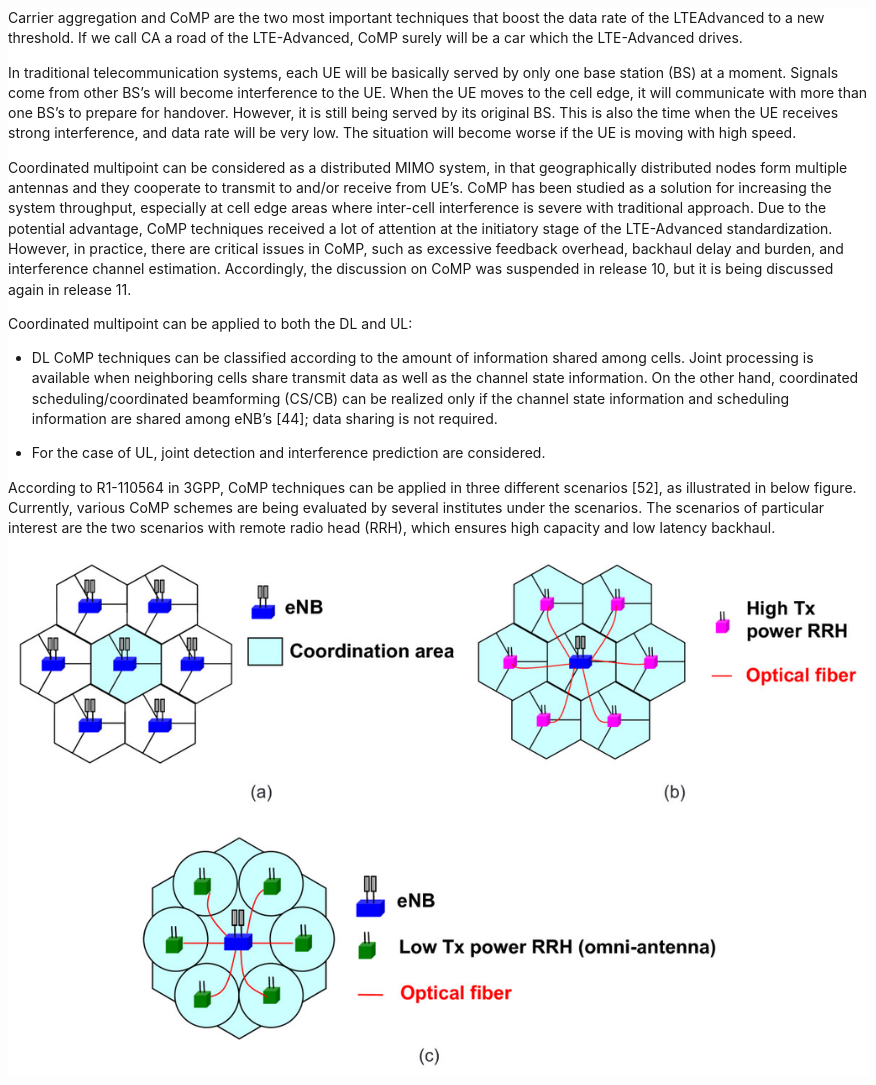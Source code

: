 Carrier aggregation and CoMP are the two most important techniques that boost the data rate of the LTEAdvanced to a new threshold. If we call CA a road of the LTE-Advanced, CoMP surely will be a car which the LTE-Advanced drives.

In traditional telecommunication systems, each UE will be basically served by only one base station (BS) at a moment. Signals come from other BS’s will become interference to the UE. When the UE moves to the cell edge, it will communicate with more than one BS’s to prepare for handover. However, it is still being served by its original BS. This is also the time when the UE receives strong interference, and data rate will be very low. The situation will become worse if the UE is moving with high speed.

Coordinated multipoint can be considered as a distributed MIMO system, in that geographically distributed nodes form multiple antennas and they cooperate to transmit to and/or receive from UE’s. CoMP has been studied as a solution for increasing the system throughput, especially at cell edge areas where inter-cell interference is severe with traditional approach. Due to the potential advantage, CoMP techniques received a lot of attention at the initiatory stage of the LTE-Advanced standardization. However, in practice, there are critical issues in CoMP, such as excessive feedback overhead, backhaul delay and burden, and interference channel estimation. Accordingly, the discussion on CoMP was suspended in release 10, but it is being discussed again in release 11.

Coordinated multipoint can be applied to both the DL and UL:

* DL CoMP techniques can be classified according to the amount of information shared among cells. Joint processing is available when neighboring cells share transmit data as well as the channel state information. On the other hand, coordinated scheduling/coordinated beamforming (CS/CB) can be realized only if the channel state information and scheduling information are shared among eNB’s [44]; data sharing is not required.

* For the case of UL, joint detection and interference prediction are considered.

According to R1-110564 in 3GPP, CoMP techniques can be applied in three different scenarios [52], as illustrated in below figure. Currently, various CoMP schemes are being evaluated by several institutes under the scenarios. The scenarios of particular interest are the two scenarios with remote radio head (RRH), which ensures high capacity and low latency backhaul.

![LTE-Advanced_CoMP_scenarios](/assets/LTE-Advanced_CoMP_scenarios.jpg)
